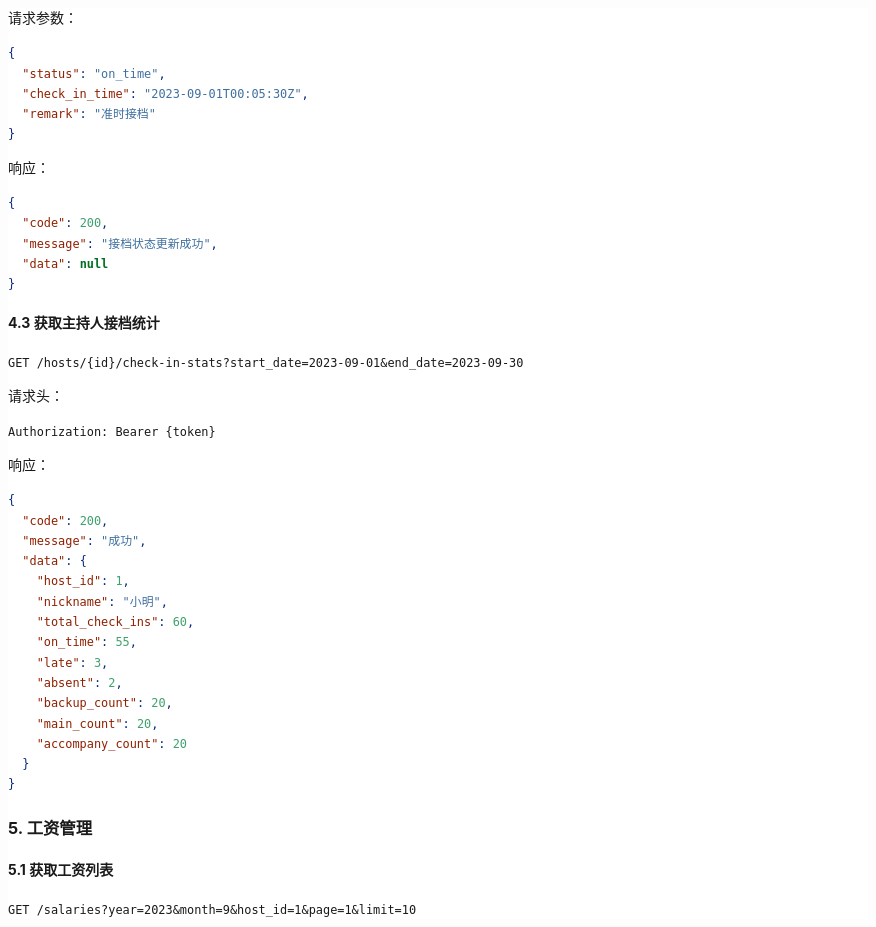 请求参数：

```json
{
  "status": "on_time",
  "check_in_time": "2023-09-01T00:05:30Z",
  "remark": "准时接档"
}
```

响应：

```json
{
  "code": 200,
  "message": "接档状态更新成功",
  "data": null
}
```

#### 4.3 获取主持人接档统计

```
GET /hosts/{id}/check-in-stats?start_date=2023-09-01&end_date=2023-09-30
```

请求头：

```
Authorization: Bearer {token}
```

响应：

```json
{
  "code": 200,
  "message": "成功",
  "data": {
    "host_id": 1,
    "nickname": "小明",
    "total_check_ins": 60,
    "on_time": 55,
    "late": 3,
    "absent": 2,
    "backup_count": 20,
    "main_count": 20,
    "accompany_count": 20
  }
}
```

### 5. 工资管理

#### 5.1 获取工资列表

```
GET /salaries?year=2023&month=9&host_id=1&page=1&limit=10
```
